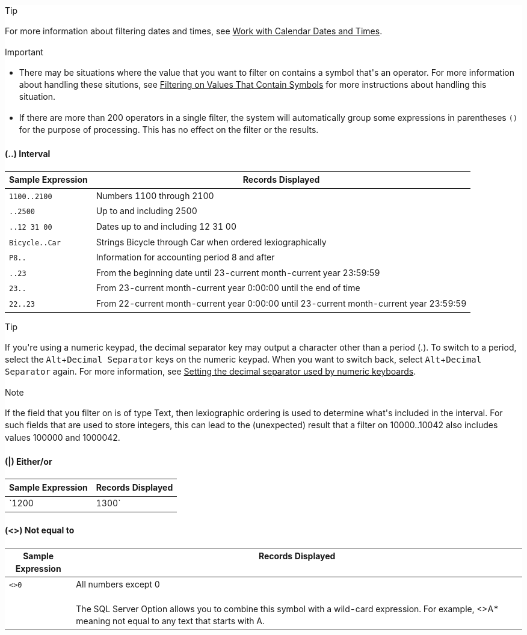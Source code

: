 > [!TIP]
> For more information about filtering dates and times, see [Work with Calendar Dates and Times](ui-enter-date-ranges.md).

> [!IMPORTANT]
> - There may be situations where the value that you want to filter on contains a symbol that's an operator. For more information about handling these situtions, see [Filtering on Values That Contain Symbols](#symbols) for more instructions about handling this situation.
>
> - If there are more than 200 operators in a single filter, the system will automatically group some expressions in parentheses `()` for the purpose of processing. This has no effect on the filter or the results.  

#### (..) Interval

|Sample Expression|Records Displayed|  
|-----------------------|-----------------------|  
|`1100..2100`|Numbers 1100 through 2100|  
|`..2500`|Up to and including 2500|  
|`..12 31 00`|Dates up to and including 12 31 00|  
|`Bicycle..Car`| Strings Bicycle through Car when ordered lexiographically|  
|`P8..`|Information for accounting period 8 and after|  
|`..23`|From the beginning date until 23-current month-current year 23:59:59|  
|`23..`|From 23-current month-current year 0:00:00 until the end of time|  
|`22..23`|From 22-current month-current year 0:00:00 until 23-current month-current year 23:59:59| 

> [!TIP]
> If you're using a numeric keypad, the decimal separator key may output a character other than a period (.). To switch to a period, select the <kbd>Alt</kbd>+<kbd>Decimal Separator</kbd> keys on the numeric keypad. When you want to switch back, select <kbd>Alt</kbd>+<kbd>Decimal Separator</kbd> again. For more information, see [Setting the decimal separator used by numeric keyboards](ui-enter-data.md#decimal).

> [!NOTE]  
> If the field that you filter on is of type Text, then lexiographic ordering is used to determine what's included in the interval. For such fields that are used to store integers, this can lead to the (unexpected) result that a filter on 10000..10042 also includes values 100000 and 1000042.

#### (&#124;) Either/or

|Sample Expression|Records Displayed|  
|-----------------------|-----------------------|  
|`1200|1300`|Numbers with 1200 or 1300|  

#### (<>) Not equal to  

|Sample Expression|Records Displayed|  
|-----------------------|-----------------------|  
|`<>0`|All numbers except 0<br /><br /> The SQL Server Option allows you to combine this symbol with a wild-card expression. For example, <>A* meaning not equal to any text that starts with A.|  
